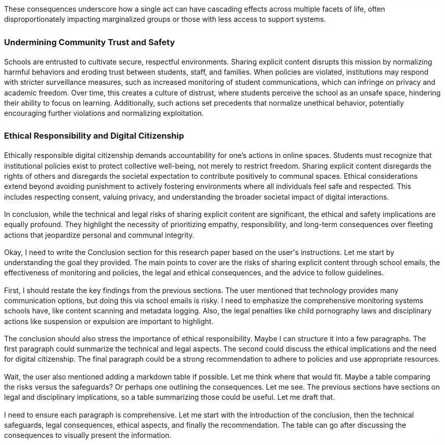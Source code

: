 These consequences underscore how a single act can have cascading effects across multiple facets of life, often disproportionately impacting marginalized groups or those with less access to support systems.  

### Undermining Community Trust and Safety  
Schools are entrusted to cultivate secure, respectful environments. Sharing explicit content disrupts this mission by normalizing harmful behaviors and eroding trust between students, staff, and families. When policies are violated, institutions may respond with stricter surveillance measures, such as increased monitoring of student communications, which can infringe on privacy and academic freedom. Over time, this creates a culture of distrust, where students perceive the school as an unsafe space, hindering their ability to focus on learning. Additionally, such actions set precedents that normalize unethical behavior, potentially encouraging further violations and normalizing exploitation.  

### Ethical Responsibility and Digital Citizenship  
Ethically responsible digital citizenship demands accountability for one’s actions in online spaces. Students must recognize that institutional policies exist to protect collective well-being, not merely to restrict freedom. Sharing explicit content disregards the rights of others and disregards the societal expectation to contribute positively to communal spaces. Ethical considerations extend beyond avoiding punishment to actively fostering environments where all individuals feel safe and respected. This includes respecting consent, valuing privacy, and understanding the broader societal impact of digital interactions.  

In conclusion, while the technical and legal risks of sharing explicit content are significant, the ethical and safety implications are equally profound. They highlight the necessity of prioritizing empathy, responsibility, and long-term consequences over fleeting actions that jeopardize personal and communal integrity.


Okay, I need to write the Conclusion section for this research paper based on the user's instructions. Let me start by understanding the goal they provided. The main points to cover are the risks of sharing explicit content through school emails, the effectiveness of monitoring and policies, the legal and ethical consequences, and the advice to follow guidelines.

First, I should restate the key findings from the previous sections. The user mentioned that technology provides many communication options, but doing this via school emails is risky. I need to emphasize the comprehensive monitoring systems schools have, like content scanning and metadata logging. Also, the legal penalties like child pornography laws and disciplinary actions like suspension or expulsion are important to highlight.

The conclusion should also stress the importance of ethical responsibility. Maybe I can structure it into a few paragraphs. The first paragraph could summarize the technical and legal aspects. The second could discuss the ethical implications and the need for digital citizenship. The final paragraph could be a strong recommendation to adhere to policies and use appropriate resources.

Wait, the user also mentioned adding a markdown table if possible. Let me think where that would fit. Maybe a table comparing the risks versus the safeguards? Or perhaps one outlining the consequences. Let me see. The previous sections have sections on legal and disciplinary implications, so a table summarizing those could be useful. Let me draft that.

I need to ensure each paragraph is comprehensive. Let me start with the introduction of the conclusion, then the technical safeguards, legal consequences, ethical aspects, and finally the recommendation. The table can go after discussing the consequences to visually present the information.
